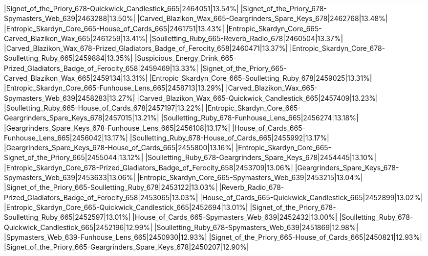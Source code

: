 |Signet_of_the_Priory_678-Quickwick_Candlestick_665|2464051|13.54%|
|Signet_of_the_Priory_678-Spymasters_Web_639|2463288|13.50%|
|Carved_Blazikon_Wax_665-Geargrinders_Spare_Keys_678|2462768|13.48%|
|Entropic_Skardyn_Core_665-House_of_Cards_665|2461751|13.43%|
|Entropic_Skardyn_Core_665-Carved_Blazikon_Wax_665|2461259|13.41%|
|Soulletting_Ruby_665-Reverb_Radio_678|2460504|13.37%|
|Carved_Blazikon_Wax_678-Prized_Gladiators_Badge_of_Ferocity_658|2460471|13.37%|
|Entropic_Skardyn_Core_678-Soulletting_Ruby_665|2459884|13.35%|
|Suspicious_Energy_Drink_665-Prized_Gladiators_Badge_of_Ferocity_658|2459469|13.33%|
|Signet_of_the_Priory_665-Carved_Blazikon_Wax_665|2459134|13.31%|
|Entropic_Skardyn_Core_665-Soulletting_Ruby_678|2459025|13.31%|
|Entropic_Skardyn_Core_665-Funhouse_Lens_665|2458713|13.29%|
|Carved_Blazikon_Wax_665-Spymasters_Web_639|2458283|13.27%|
|Carved_Blazikon_Wax_665-Quickwick_Candlestick_665|2457409|13.23%|
|Soulletting_Ruby_665-House_of_Cards_678|2457197|13.22%|
|Entropic_Skardyn_Core_665-Geargrinders_Spare_Keys_678|2457015|13.21%|
|Soulletting_Ruby_678-Funhouse_Lens_665|2456274|13.18%|
|Geargrinders_Spare_Keys_678-Funhouse_Lens_665|2456108|13.17%|
|House_of_Cards_665-Funhouse_Lens_665|2456042|13.17%|
|Soulletting_Ruby_678-House_of_Cards_665|2455992|13.17%|
|Geargrinders_Spare_Keys_678-House_of_Cards_665|2455800|13.16%|
|Entropic_Skardyn_Core_665-Signet_of_the_Priory_665|2455044|13.12%|
|Soulletting_Ruby_678-Geargrinders_Spare_Keys_678|2454445|13.10%|
|Entropic_Skardyn_Core_678-Prized_Gladiators_Badge_of_Ferocity_658|2453709|13.06%|
|Geargrinders_Spare_Keys_678-Spymasters_Web_639|2453633|13.06%|
|Entropic_Skardyn_Core_665-Spymasters_Web_639|2453215|13.04%|
|Signet_of_the_Priory_665-Soulletting_Ruby_678|2453122|13.03%|
|Reverb_Radio_678-Prized_Gladiators_Badge_of_Ferocity_658|2453065|13.03%|
|House_of_Cards_665-Quickwick_Candlestick_665|2452899|13.02%|
|Entropic_Skardyn_Core_665-Quickwick_Candlestick_665|2452694|13.01%|
|Signet_of_the_Priory_678-Soulletting_Ruby_665|2452597|13.01%|
|House_of_Cards_665-Spymasters_Web_639|2452432|13.00%|
|Soulletting_Ruby_678-Quickwick_Candlestick_665|2452196|12.99%|
|Soulletting_Ruby_678-Spymasters_Web_639|2451869|12.98%|
|Spymasters_Web_639-Funhouse_Lens_665|2450930|12.93%|
|Signet_of_the_Priory_665-House_of_Cards_665|2450821|12.93%|
|Signet_of_the_Priory_665-Geargrinders_Spare_Keys_678|2450207|12.90%|